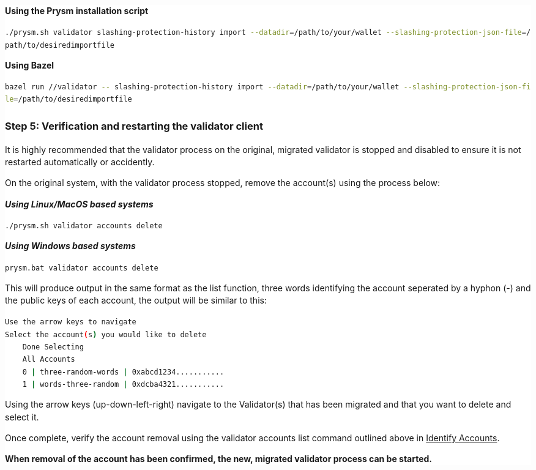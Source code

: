 </TabItem>
<TabItem value="arm">

**Using the Prysm installation script**

```sh
./prysm.sh validator slashing-protection-history import --datadir=/path/to/your/wallet --slashing-protection-json-file=/path/to/desiredimportfile
```

**Using Bazel**

```sh
bazel run //validator -- slashing-protection-history import --datadir=/path/to/your/wallet --slashing-protection-json-file=/path/to/desiredimportfile
```

</TabItem>
</Tabs>


### Step 5:  Verification and restarting the validator client

It is highly recommended that the validator process on the original, migrated validator is stopped and disabled to ensure it is not restarted automatically or accidently. 

On the original system, with the validator process stopped, remove the account(s) using the process below: 

***Using Linux/MacOS based systems***

```sh
./prysm.sh validator accounts delete 
```

***Using Windows based systems***

```sh
prysm.bat validator accounts delete
```
This will produce output in the same format as the list function, three words identifying the account seperated by a hyphon (-) and the public keys of each account, the output will be similar to this: 

```sh
Use the arrow keys to navigate 
Select the account(s) you would like to delete
    Done Selecting
    All Accounts
    0 | three-random-words | 0xabcd1234...........
    1 | words-three-random | 0xdcba4321...........
```
Using the arrow keys (up-down-left-right) navigate to the Validator(s) that has been migrated and that you want to delete and select it.  

Once complete, verify the account removal using the validator accounts list command outlined above in [Identify Accounts](#identify-accounts). 

**When removal of the account has been confirmed, the new, migrated validator process can be started.**  
